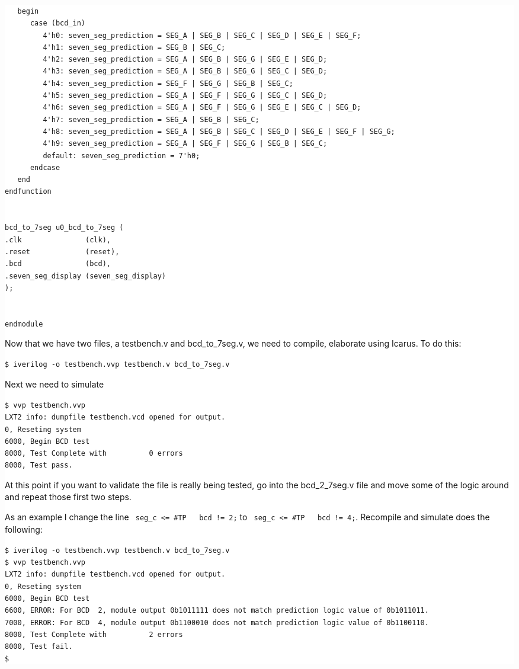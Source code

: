        begin
          case (bcd_in)
             4'h0: seven_seg_prediction = SEG_A | SEG_B | SEG_C | SEG_D | SEG_E | SEG_F;
             4'h1: seven_seg_prediction = SEG_B | SEG_C;
             4'h2: seven_seg_prediction = SEG_A | SEG_B | SEG_G | SEG_E | SEG_D;
             4'h3: seven_seg_prediction = SEG_A | SEG_B | SEG_G | SEG_C | SEG_D;
             4'h4: seven_seg_prediction = SEG_F | SEG_G | SEG_B | SEG_C;
             4'h5: seven_seg_prediction = SEG_A | SEG_F | SEG_G | SEG_C | SEG_D;
             4'h6: seven_seg_prediction = SEG_A | SEG_F | SEG_G | SEG_E | SEG_C | SEG_D;
             4'h7: seven_seg_prediction = SEG_A | SEG_B | SEG_C;
             4'h8: seven_seg_prediction = SEG_A | SEG_B | SEG_C | SEG_D | SEG_E | SEG_F | SEG_G;
             4'h9: seven_seg_prediction = SEG_A | SEG_F | SEG_G | SEG_B | SEG_C;
             default: seven_seg_prediction = 7'h0;
          endcase
       end
    endfunction
    
    
    bcd_to_7seg u0_bcd_to_7seg (
    .clk               (clk),
    .reset             (reset),
    .bcd               (bcd),
    .seven_seg_display (seven_seg_display)
    );
    
    
    endmodule

Now that we have two files, a testbench.v and bcd_to_7seg.v, we need to compile, elaborate using Icarus.  To do this:

    $ iverilog -o testbench.vvp testbench.v bcd_to_7seg.v

Next we need to simulate

    $ vvp testbench.vvp 
    LXT2 info: dumpfile testbench.vcd opened for output.
    0, Reseting system
    6000, Begin BCD test
    8000, Test Complete with          0 errors
    8000, Test pass. 

At this point if you want to validate the file is really being tested, go into the bcd_2_7seg.v file and move some of the logic around and repeat those first two steps.

As an example I change the line ` seg_c <= #TP   bcd != 2;` to ` seg_c <= #TP   bcd != 4;`.  Recompile and simulate does the following:

    $ iverilog -o testbench.vvp testbench.v bcd_to_7seg.v
    $ vvp testbench.vvp 
    LXT2 info: dumpfile testbench.vcd opened for output.
    0, Reseting system
    6000, Begin BCD test
    6600, ERROR: For BCD  2, module output 0b1011111 does not match prediction logic value of 0b1011011.
    7000, ERROR: For BCD  4, module output 0b1100010 does not match prediction logic value of 0b1100110.
    8000, Test Complete with          2 errors
    8000, Test fail.
    $
